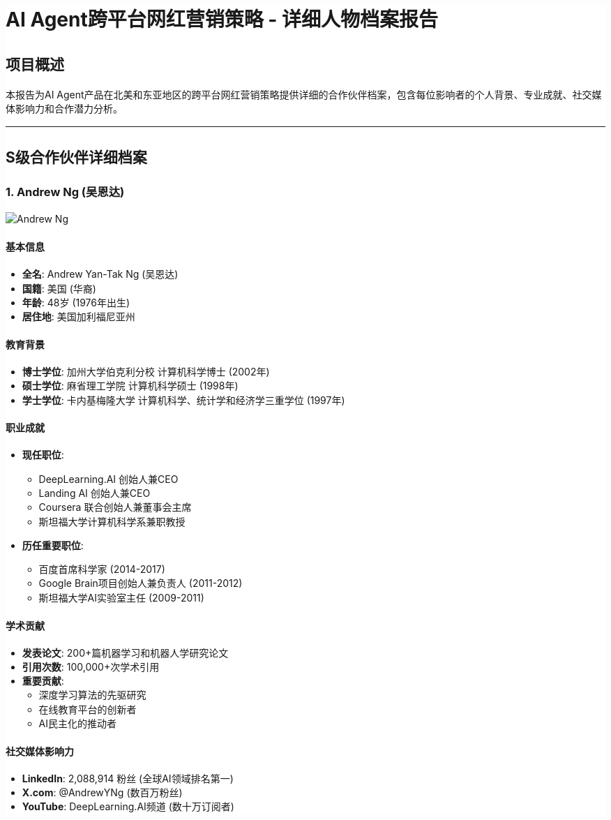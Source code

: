 # AI Agent跨平台网红营销策略 - 详细人物档案报告

## 项目概述

本报告为AI Agent产品在北美和东亚地区的跨平台网红营销策略提供详细的合作伙伴档案，包含每位影响者的个人背景、专业成就、社交媒体影响力和合作潜力分析。

---

## S级合作伙伴详细档案

### 1. Andrew Ng (吴恩达)

![Andrew Ng](./influencer_photos/andrew_ng.jpg)

#### 基本信息
- **全名**: Andrew Yan-Tak Ng (吴恩达)
- **国籍**: 美国 (华裔)
- **年龄**: 48岁 (1976年出生)
- **居住地**: 美国加利福尼亚州

#### 教育背景
- **博士学位**: 加州大学伯克利分校 计算机科学博士 (2002年)
- **硕士学位**: 麻省理工学院 计算机科学硕士 (1998年)
- **学士学位**: 卡内基梅隆大学 计算机科学、统计学和经济学三重学位 (1997年)

#### 职业成就
- **现任职位**:
  - DeepLearning.AI 创始人兼CEO
  - Landing AI 创始人兼CEO
  - Coursera 联合创始人兼董事会主席
  - 斯坦福大学计算机科学系兼职教授

- **历任重要职位**:
  - 百度首席科学家 (2014-2017)
  - Google Brain项目创始人兼负责人 (2011-2012)
  - 斯坦福大学AI实验室主任 (2009-2011)

#### 学术贡献
- **发表论文**: 200+篇机器学习和机器人学研究论文
- **引用次数**: 100,000+次学术引用
- **重要贡献**: 
  - 深度学习算法的先驱研究
  - 在线教育平台的创新者
  - AI民主化的推动者

#### 社交媒体影响力
- **LinkedIn**: 2,088,914 粉丝 (全球AI领域排名第一)
- **X.com**: @AndrewYNg (数百万粉丝)
- **YouTube**: DeepLearning.AI频道 (数十万订阅者)

